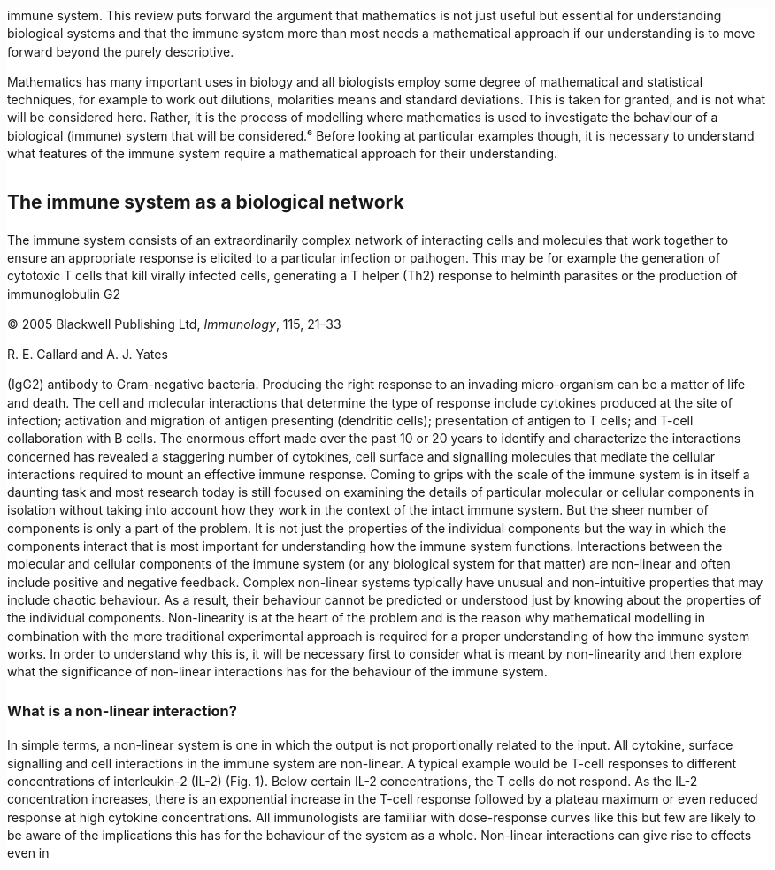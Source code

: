immune system. This review puts forward the argument that mathematics is not just useful but essential for understanding biological systems and that the immune system more than most needs a mathematical approach if our understanding is to move forward beyond the purely descriptive.

Mathematics has many important uses in biology and all biologists employ some degree of mathematical and statistical techniques, for example to work out dilutions, molarities means and standard deviations. This is taken for granted, and is not what will be considered here. Rather, it is the process of modelling where mathematics is used to investigate the behaviour of a biological (immune) system that will be considered.⁶ Before looking at particular examples though, it is necessary to understand what features of the immune system require a mathematical approach for their understanding.

## The immune system as a biological network

The immune system consists of an extraordinarily complex network of interacting cells and molecules that work together to ensure an appropriate response is elicited to a particular infection or pathogen. This may be for example the generation of cytotoxic T cells that kill virally infected cells, generating a T helper (Th2) response to helminth parasites or the production of immunoglobulin G2

© 2005 Blackwell Publishing Ltd, *Immunology*, 115, 21–33

R. E. Callard and A. J. Yates

(IgG2) antibody to Gram-negative bacteria. Producing the right response to an invading micro-organism can be a matter of life and death. The cell and molecular interactions that determine the type of response include cytokines produced at the site of infection; activation and migration of antigen presenting (dendritic cells); presentation of antigen to T cells; and T-cell collaboration with B cells. The enormous effort made over the past 10 or 20 years to identify and characterize the interactions concerned has revealed a staggering number of cytokines, cell surface and signalling molecules that mediate the cellular interactions required to mount an effective immune response. Coming to grips with the scale of the immune system is in itself a daunting task and most research today is still focused on examining the details of particular molecular or cellular components in isolation without taking into account how they work in the context of the intact immune system. But the sheer number of components is only a part of the problem. It is not just the properties of the individual components but the way in which the components interact that is most important for understanding how the immune system functions. Interactions between the molecular and cellular components of the immune system (or any biological system for that matter) are non-linear and often include positive and negative feedback. Complex non-linear systems typically have unusual and non-intuitive properties that may include chaotic behaviour. As a result, their behaviour cannot be predicted or understood just by knowing about the properties of the individual components. Non-linearity is at the heart of the problem and is the reason why mathematical modelling in combination with the more traditional experimental approach is required for a proper understanding of how the immune system works. In order to understand why this is, it will be necessary first to consider what is meant by non-linearity and then explore what the significance of non-linear interactions has for the behaviour of the immune system.

### What is a non-linear interaction?

In simple terms, a non-linear system is one in which the output is not proportionally related to the input. All cytokine, surface signalling and cell interactions in the immune system are non-linear. A typical example would be T-cell responses to different concentrations of interleukin-2 (IL-2) (Fig. 1). Below certain IL-2 concentrations, the T cells do not respond. As the IL-2 concentration increases, there is an exponential increase in the T-cell response followed by a plateau maximum or even reduced response at high cytokine concentrations. All immunologists are familiar with dose-response curves like this but few are likely to be aware of the implications this has for the behaviour of the system as a whole. Non-linear interactions can give rise to effects even in
